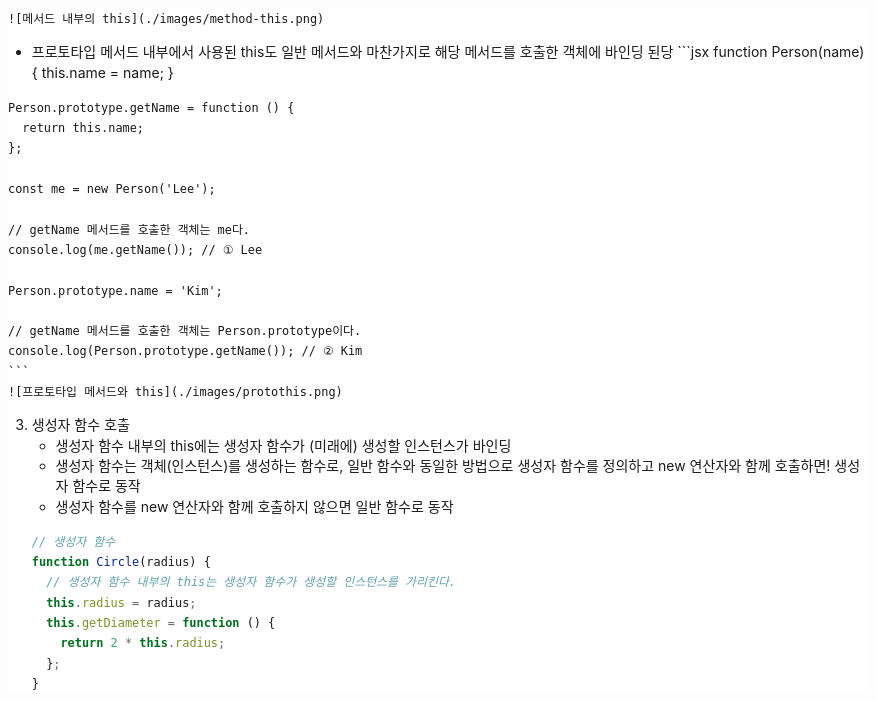     ![메서드 내부의 this](./images/method-this.png)
   - 프로토타입 메서드 내부에서 사용된 this도 일반 메서드와 마찬가지로 해당 메서드를 호출한 객체에 바인딩 된당
    ```jsx
    function Person(name) {
      this.name = name;
    }

    Person.prototype.getName = function () {
      return this.name;
    };

    const me = new Person('Lee');

    // getName 메서드를 호출한 객체는 me다.
    console.log(me.getName()); // ① Lee

    Person.prototype.name = 'Kim';

    // getName 메서드를 호출한 객체는 Person.prototype이다.
    console.log(Person.prototype.getName()); // ② Kim
    ``` 
    ![프로토타입 메서드와 this](./images/protothis.png)

3. 생성자 함수 호출
   - 생성자 함수 내부의 this에는 생성자 함수가 (미래에) 생성할 인스턴스가 바인딩 
   - 생성자 함수는 객체(인스턴스)를 생성하는 함수로, 일반 함수와 동일한 방법으로 생성자 함수를 정의하고 new 연산자와 함께 호출하면! 생성자 함수로 동작
   - 생성자 함수를 new 연산자와 함께 호출하지 않으면 일반 함수로 동작
    ```jsx
    // 생성자 함수
    function Circle(radius) {
      // 생성자 함수 내부의 this는 생성자 함수가 생성할 인스턴스를 가리킨다.
      this.radius = radius;
      this.getDiameter = function () {
        return 2 * this.radius;
      };
    }
